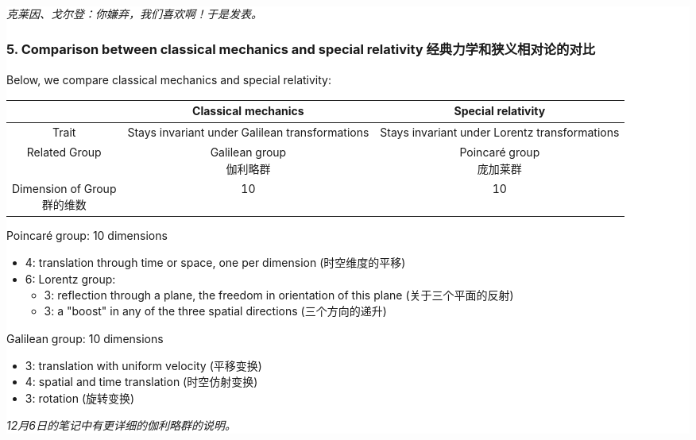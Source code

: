 *克莱因、戈尔登：你嫌弃，我们喜欢啊！于是发表。*

### 5. Comparison between classical mechanics and special relativity 经典力学和狭义相对论的对比

Below, we compare classical mechanics and special relativity:

|   | Classical mechanics | Special relativity |
| :-: | :-----------------: | :----------------: |
| Trait | Stays invariant under Galilean transformations | Stays invariant under Lorentz transformations |
| Related Group | Galilean group<br>伽利略群 | Poincaré group<br>庞加莱群 |
| Dimension of Group<br>群的维数 | 10 | 10 |

Poincaré group: 10 dimensions
- 4: translation through time or space, one per dimension (时空维度的平移)
- 6: Lorentz group: 
    - 3: reflection through a plane, the freedom in orientation of this plane (关于三个平面的反射)
    - 3: a "boost" in any of the three spatial directions (三个方向的递升)

Galilean group: 10 dimensions
- 3: translation with uniform velocity (平移变换)
- 4: spatial and time translation (时空仿射变换)
- 3: rotation (旋转变换)

*12月6日的笔记中有更详细的伽利略群的说明。*
